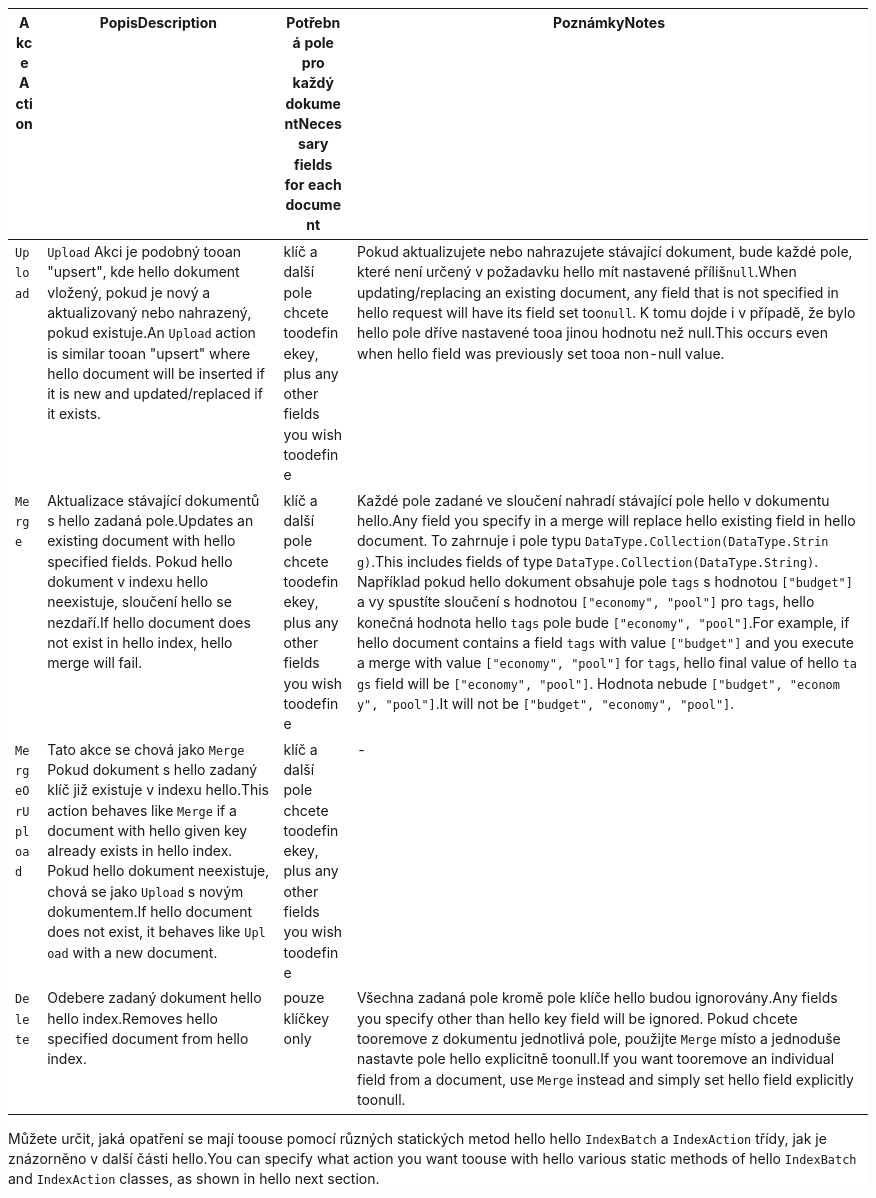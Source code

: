| <span data-ttu-id="aaaca-133">Akce</span><span class="sxs-lookup"><span data-stu-id="aaaca-133">Action</span></span> | <span data-ttu-id="aaaca-134">Popis</span><span class="sxs-lookup"><span data-stu-id="aaaca-134">Description</span></span> | <span data-ttu-id="aaaca-135">Potřebná pole pro každý dokument</span><span class="sxs-lookup"><span data-stu-id="aaaca-135">Necessary fields for each document</span></span> | <span data-ttu-id="aaaca-136">Poznámky</span><span class="sxs-lookup"><span data-stu-id="aaaca-136">Notes</span></span> |
| --- | --- | --- | --- |
| `Upload` |<span data-ttu-id="aaaca-137">`Upload` Akci je podobný tooan "upsert", kde hello dokument vložený, pokud je nový a aktualizovaný nebo nahrazený, pokud existuje.</span><span class="sxs-lookup"><span data-stu-id="aaaca-137">An `Upload` action is similar tooan "upsert" where hello document will be inserted if it is new and updated/replaced if it exists.</span></span> |<span data-ttu-id="aaaca-138">klíč a další pole chcete toodefine</span><span class="sxs-lookup"><span data-stu-id="aaaca-138">key, plus any other fields you wish toodefine</span></span> |<span data-ttu-id="aaaca-139">Pokud aktualizujete nebo nahrazujete stávající dokument, bude každé pole, které není určený v požadavku hello mít nastavené příliš`null`.</span><span class="sxs-lookup"><span data-stu-id="aaaca-139">When updating/replacing an existing document, any field that is not specified in hello request will have its field set too`null`.</span></span> <span data-ttu-id="aaaca-140">K tomu dojde i v případě, že bylo hello pole dříve nastavené tooa jinou hodnotu než null.</span><span class="sxs-lookup"><span data-stu-id="aaaca-140">This occurs even when hello field was previously set tooa non-null value.</span></span> |
| `Merge` |<span data-ttu-id="aaaca-141">Aktualizace stávající dokumentů s hello zadaná pole.</span><span class="sxs-lookup"><span data-stu-id="aaaca-141">Updates an existing document with hello specified fields.</span></span> <span data-ttu-id="aaaca-142">Pokud hello dokument v indexu hello neexistuje, sloučení hello se nezdaří.</span><span class="sxs-lookup"><span data-stu-id="aaaca-142">If hello document does not exist in hello index, hello merge will fail.</span></span> |<span data-ttu-id="aaaca-143">klíč a další pole chcete toodefine</span><span class="sxs-lookup"><span data-stu-id="aaaca-143">key, plus any other fields you wish toodefine</span></span> |<span data-ttu-id="aaaca-144">Každé pole zadané ve sloučení nahradí stávající pole hello v dokumentu hello.</span><span class="sxs-lookup"><span data-stu-id="aaaca-144">Any field you specify in a merge will replace hello existing field in hello document.</span></span> <span data-ttu-id="aaaca-145">To zahrnuje i pole typu `DataType.Collection(DataType.String)`.</span><span class="sxs-lookup"><span data-stu-id="aaaca-145">This includes fields of type `DataType.Collection(DataType.String)`.</span></span> <span data-ttu-id="aaaca-146">Například pokud hello dokument obsahuje pole `tags` s hodnotou `["budget"]` a vy spustíte sloučení s hodnotou `["economy", "pool"]` pro `tags`, hello konečná hodnota hello `tags` pole bude `["economy", "pool"]`.</span><span class="sxs-lookup"><span data-stu-id="aaaca-146">For example, if hello document contains a field `tags` with value `["budget"]` and you execute a merge with value `["economy", "pool"]` for `tags`, hello final value of hello `tags` field will be `["economy", "pool"]`.</span></span> <span data-ttu-id="aaaca-147">Hodnota nebude `["budget", "economy", "pool"]`.</span><span class="sxs-lookup"><span data-stu-id="aaaca-147">It will not be `["budget", "economy", "pool"]`.</span></span> |
| `MergeOrUpload` |<span data-ttu-id="aaaca-148">Tato akce se chová jako `Merge` Pokud dokument s hello zadaný klíč již existuje v indexu hello.</span><span class="sxs-lookup"><span data-stu-id="aaaca-148">This action behaves like `Merge` if a document with hello given key already exists in hello index.</span></span> <span data-ttu-id="aaaca-149">Pokud hello dokument neexistuje, chová se jako `Upload` s novým dokumentem.</span><span class="sxs-lookup"><span data-stu-id="aaaca-149">If hello document does not exist, it behaves like `Upload` with a new document.</span></span> |<span data-ttu-id="aaaca-150">klíč a další pole chcete toodefine</span><span class="sxs-lookup"><span data-stu-id="aaaca-150">key, plus any other fields you wish toodefine</span></span> |- |
| `Delete` |<span data-ttu-id="aaaca-151">Odebere zadaný dokument hello hello index.</span><span class="sxs-lookup"><span data-stu-id="aaaca-151">Removes hello specified document from hello index.</span></span> |<span data-ttu-id="aaaca-152">pouze klíč</span><span class="sxs-lookup"><span data-stu-id="aaaca-152">key only</span></span> |<span data-ttu-id="aaaca-153">Všechna zadaná pole kromě pole klíče hello budou ignorovány.</span><span class="sxs-lookup"><span data-stu-id="aaaca-153">Any fields you specify other than hello key field will be ignored.</span></span> <span data-ttu-id="aaaca-154">Pokud chcete tooremove z dokumentu jednotlivá pole, použijte `Merge` místo a jednoduše nastavte pole hello explicitně toonull.</span><span class="sxs-lookup"><span data-stu-id="aaaca-154">If you want tooremove an individual field from a document, use `Merge` instead and simply set hello field explicitly toonull.</span></span> |

<span data-ttu-id="aaaca-155">Můžete určit, jaká opatření se mají toouse pomocí různých statických metod hello hello `IndexBatch` a `IndexAction` třídy, jak je znázorněno v další části hello.</span><span class="sxs-lookup"><span data-stu-id="aaaca-155">You can specify what action you want toouse with hello various static methods of hello `IndexBatch` and `IndexAction` classes, as shown in hello next section.</span></span>
